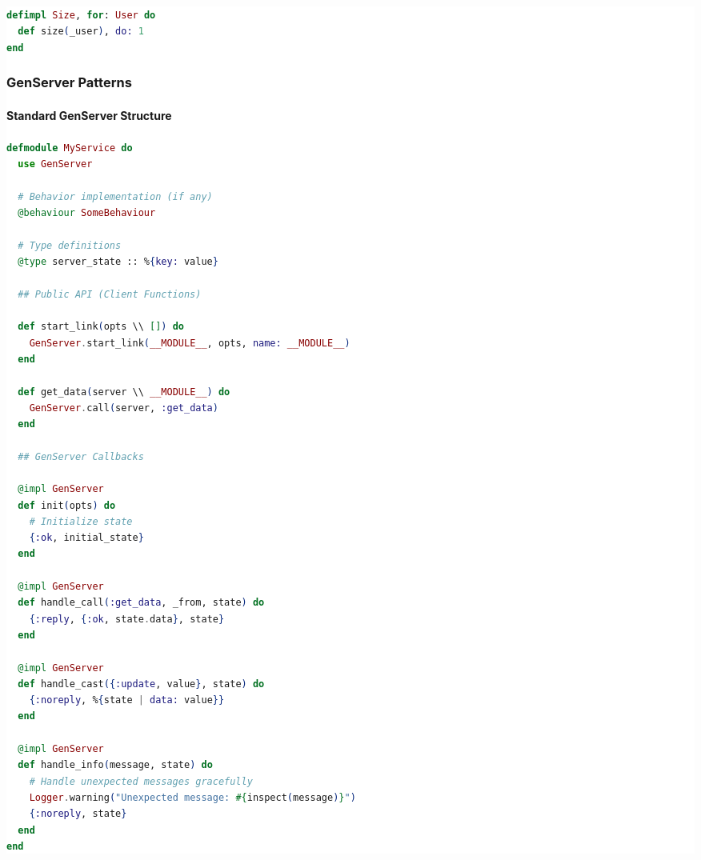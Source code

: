 ```elixir
defimpl Size, for: User do
  def size(_user), do: 1
end
```

### **GenServer Patterns**

#### **Standard GenServer Structure**
```elixir
defmodule MyService do
  use GenServer
  
  # Behavior implementation (if any)
  @behaviour SomeBehaviour
  
  # Type definitions
  @type server_state :: %{key: value}
  
  ## Public API (Client Functions)
  
  def start_link(opts \\ []) do
    GenServer.start_link(__MODULE__, opts, name: __MODULE__)
  end
  
  def get_data(server \\ __MODULE__) do
    GenServer.call(server, :get_data)
  end
  
  ## GenServer Callbacks
  
  @impl GenServer
  def init(opts) do
    # Initialize state
    {:ok, initial_state}
  end
  
  @impl GenServer  
  def handle_call(:get_data, _from, state) do
    {:reply, {:ok, state.data}, state}
  end
  
  @impl GenServer
  def handle_cast({:update, value}, state) do
    {:noreply, %{state | data: value}}
  end
  
  @impl GenServer
  def handle_info(message, state) do
    # Handle unexpected messages gracefully
    Logger.warning("Unexpected message: #{inspect(message)}")
    {:noreply, state}
  end
end
```
